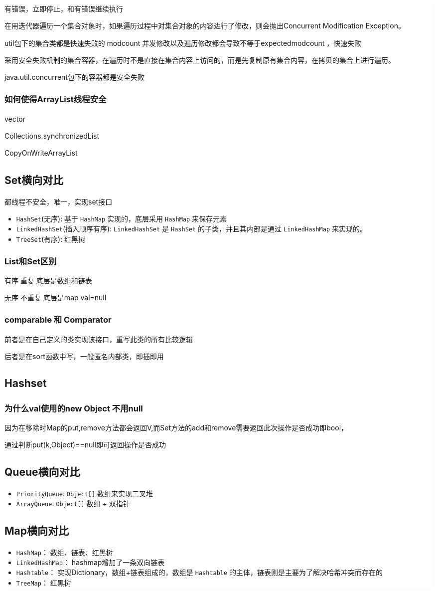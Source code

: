有错误，立即停止，和有错误继续执行

在用迭代器遍历一个集合对象时，如果遍历过程中对集合对象的内容进行了修改，则会抛出Concurrent Modification Exception。

util包下的集合类都是快速失败的 modcount 并发修改以及遍历修改都会导致不等于expectedmodcount ，快速失败

采用安全失败机制的集合容器，在遍历时不是直接在集合内容上访问的，而是先复制原有集合内容，在拷贝的集合上进行遍历。

java.util.concurrent包下的容器都是安全失败

### 如何使得ArrayList线程安全

vector

Collections.synchronizedList

 CopyOnWriteArrayList

## Set横向对比

都线程不安全，唯一，实现set接口

- `HashSet`(无序): 基于 `HashMap` 实现的，底层采用 `HashMap` 来保存元素
- `LinkedHashSet`(插入顺序有序): `LinkedHashSet` 是 `HashSet` 的子类，并且其内部是通过 `LinkedHashMap` 来实现的。
- `TreeSet`(有序): 红黑树

### List和Set区别

有序 重复 底层是数组和链表

无序 不重复  底层是map val=null

###  comparable 和 Comparator

前者是在自己定义的类实现该接口，重写此类的所有比较逻辑

后者是在sort函数中写，一般匿名内部类，即插即用

## Hashset

### 为什么val使用的new Object 不用null

因为在移除时Map的put,remove方法都会返回V,而Set方法的add和remove需要返回此次操作是否成功即bool，

通过判断put(k,Object)==null即可返回操作是否成功

## Queue横向对比

- `PriorityQueue`: `Object[]` 数组来实现二叉堆
- `ArrayQueue`: `Object[]` 数组 + 双指针

## Map横向对比

- `HashMap`： 数组、链表、红黑树
- `LinkedHashMap`： hashmap增加了一条双向链表
- `Hashtable`： 实现Dictionary，数组+链表组成的，数组是 `Hashtable` 的主体，链表则是主要为了解决哈希冲突而存在的
- `TreeMap`： 红黑树
